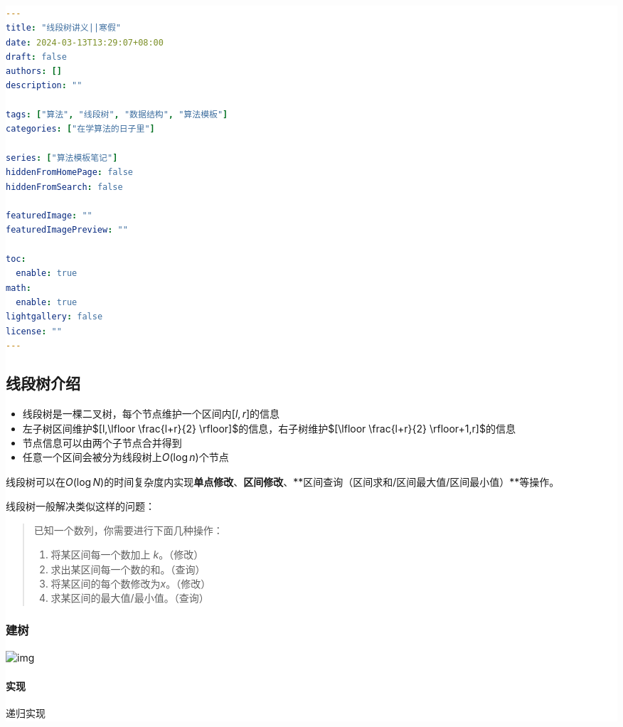 ```yaml
---
title: "线段树讲义||寒假"
date: 2024-03-13T13:29:07+08:00
draft: false
authors: []
description: ""

tags: ["算法", "线段树", "数据结构", "算法模板"]
categories: ["在学算法的日子里"]

series: ["算法模板笔记"]
hiddenFromHomePage: false
hiddenFromSearch: false

featuredImage: ""
featuredImagePreview: ""

toc:
  enable: true
math:
  enable: true
lightgallery: false
license: ""
---
```


## 线段树介绍

- 线段树是一棵二叉树，每个节点维护一个区间内$[l,r]$的信息
- 左子树区间维护$[l,\lfloor \frac{l+r}{2} \rfloor]$的信息，右子树维护$[\lfloor \frac{l+r}{2} \rfloor+1,r]$的信息
- 节点信息可以由两个子节点合并得到
- 任意一个区间会被分为线段树上$O(\log n)$个节点

线段树可以在$O(\log N)$的时间复杂度内实现**单点修改**、**区间修改**、**区间查询（区间求和/区间最大值/区间最小值）**等操作。

线段树一般解决类似这样的问题：

> 已知一个数列，你需要进行下面几种操作：
>
> 1. 将某区间每一个数加上 $k$。（修改）
> 2. 求出某区间每一个数的和。（查询）
> 3. 将某区间的每个数修改为$x$。（修改）
> 4. 求某区间的最大值/最小值。（查询）

### 建树

![img](https://cdn.jsdelivr.net/gh/dodolalorc/dodolaPicBed/segt1.svg)

#### 实现

递归实现
